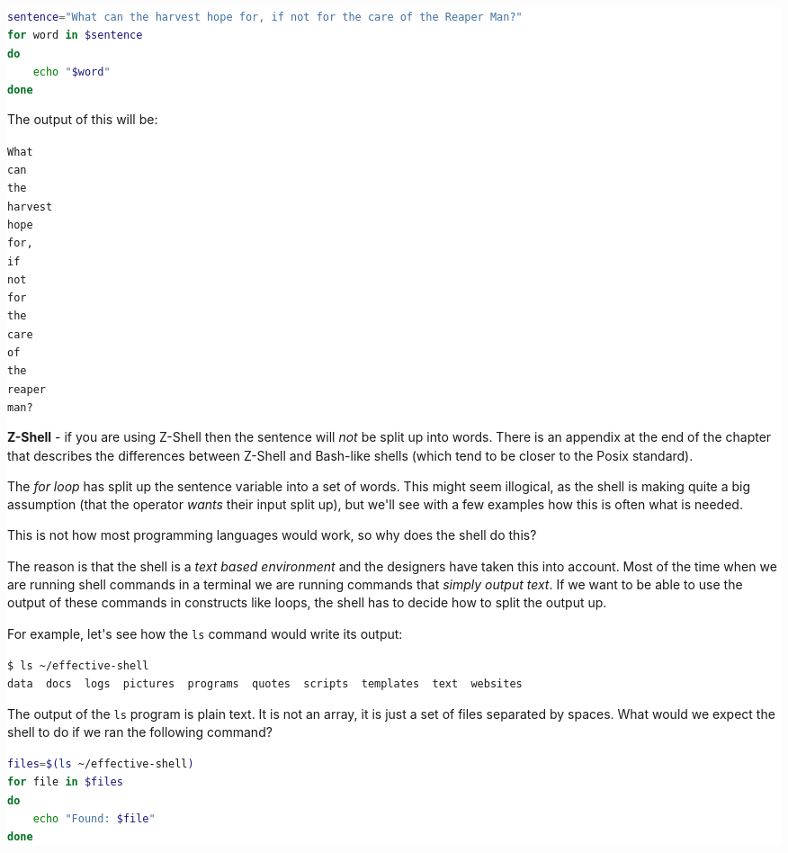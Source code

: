 ```bash
sentence="What can the harvest hope for, if not for the care of the Reaper Man?"
for word in $sentence
do
    echo "$word"
done
```

The output of this will be:

```
What
can
the
harvest
hope
for,
if
not
for
the
care
of
the
reaper
man?
```

**Z-Shell** - if you are using Z-Shell then the sentence will _not_ be split up into words. There is an appendix at the end of the chapter that describes the differences between Z-Shell and Bash-like shells (which tend to be closer to the Posix standard).

The _for loop_ has split up the sentence variable into a set of words. This might seem illogical, as the shell is making quite a big assumption (that the operator _wants_ their input split up), but we'll see with a few examples how this is often what is needed.

This is not how most programming languages would work, so why does the shell do this?

The reason is that the shell is a _text based environment_ and the designers have taken this into account. Most of the time when we are running shell commands in a terminal we are running commands that _simply output text_. If we want to be able to use the output of these commands in constructs like loops, the shell has to decide how to split the output up.

For example, let's see how the `ls` command would write its output:

```
$ ls ~/effective-shell
data  docs  logs  pictures  programs  quotes  scripts  templates  text  websites
```

The output of the `ls` program is plain text. It is not an array, it is just a set of files separated by spaces. What would we expect the shell to do if we ran the following command?

```bash
files=$(ls ~/effective-shell)
for file in $files
do
    echo "Found: $file"
done
```
